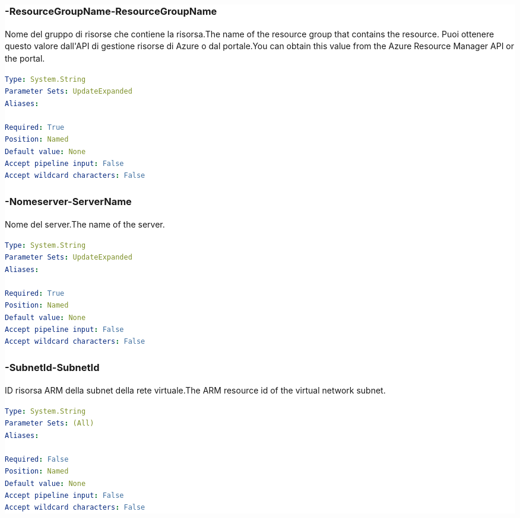 ### <span data-ttu-id="354e6-127">-ResourceGroupName</span><span class="sxs-lookup"><span data-stu-id="354e6-127">-ResourceGroupName</span></span>
<span data-ttu-id="354e6-128">Nome del gruppo di risorse che contiene la risorsa.</span><span class="sxs-lookup"><span data-stu-id="354e6-128">The name of the resource group that contains the resource.</span></span>
<span data-ttu-id="354e6-129">Puoi ottenere questo valore dall'API di gestione risorse di Azure o dal portale.</span><span class="sxs-lookup"><span data-stu-id="354e6-129">You can obtain this value from the Azure Resource Manager API or the portal.</span></span>

```yaml
Type: System.String
Parameter Sets: UpdateExpanded
Aliases:

Required: True
Position: Named
Default value: None
Accept pipeline input: False
Accept wildcard characters: False
```

### <span data-ttu-id="354e6-130">-Nomeserver</span><span class="sxs-lookup"><span data-stu-id="354e6-130">-ServerName</span></span>
<span data-ttu-id="354e6-131">Nome del server.</span><span class="sxs-lookup"><span data-stu-id="354e6-131">The name of the server.</span></span>

```yaml
Type: System.String
Parameter Sets: UpdateExpanded
Aliases:

Required: True
Position: Named
Default value: None
Accept pipeline input: False
Accept wildcard characters: False
```

### <span data-ttu-id="354e6-132">-SubnetId</span><span class="sxs-lookup"><span data-stu-id="354e6-132">-SubnetId</span></span>
<span data-ttu-id="354e6-133">ID risorsa ARM della subnet della rete virtuale.</span><span class="sxs-lookup"><span data-stu-id="354e6-133">The ARM resource id of the virtual network subnet.</span></span>

```yaml
Type: System.String
Parameter Sets: (All)
Aliases:

Required: False
Position: Named
Default value: None
Accept pipeline input: False
Accept wildcard characters: False
```

